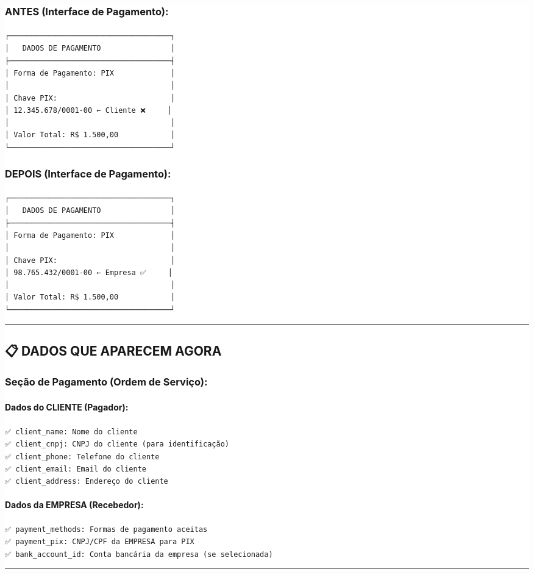 ### **ANTES (Interface de Pagamento):**
```
┌─────────────────────────────────────┐
│   DADOS DE PAGAMENTO                │
├─────────────────────────────────────┤
│ Forma de Pagamento: PIX             │
│                                     │
│ Chave PIX:                          │
│ 12.345.678/0001-00 ← Cliente ❌     │
│                                     │
│ Valor Total: R$ 1.500,00            │
└─────────────────────────────────────┘
```

### **DEPOIS (Interface de Pagamento):**
```
┌─────────────────────────────────────┐
│   DADOS DE PAGAMENTO                │
├─────────────────────────────────────┤
│ Forma de Pagamento: PIX             │
│                                     │
│ Chave PIX:                          │
│ 98.765.432/0001-00 ← Empresa ✅     │
│                                     │
│ Valor Total: R$ 1.500,00            │
└─────────────────────────────────────┘
```

---

## 📋 DADOS QUE APARECEM AGORA

### **Seção de Pagamento (Ordem de Serviço):**

#### **Dados do CLIENTE (Pagador):**
```
✅ client_name: Nome do cliente
✅ client_cnpj: CNPJ do cliente (para identificação)
✅ client_phone: Telefone do cliente
✅ client_email: Email do cliente
✅ client_address: Endereço do cliente
```

#### **Dados da EMPRESA (Recebedor):**
```
✅ payment_methods: Formas de pagamento aceitas
✅ payment_pix: CNPJ/CPF da EMPRESA para PIX
✅ bank_account_id: Conta bancária da empresa (se selecionada)
```

---

